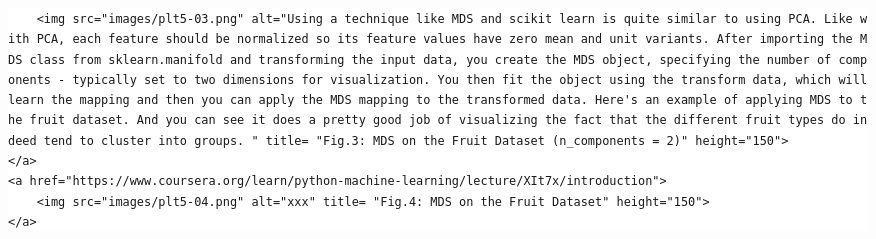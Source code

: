         <img src="images/plt5-03.png" alt="Using a technique like MDS and scikit learn is quite similar to using PCA. Like with PCA, each feature should be normalized so its feature values have zero mean and unit variants. After importing the MDS class from sklearn.manifold and transforming the input data, you create the MDS object, specifying the number of components - typically set to two dimensions for visualization. You then fit the object using the transform data, which will learn the mapping and then you can apply the MDS mapping to the transformed data. Here's an example of applying MDS to the fruit dataset. And you can see it does a pretty good job of visualizing the fact that the different fruit types do indeed tend to cluster into groups. " title= "Fig.3: MDS on the Fruit Dataset (n_components = 2)" height="150">
    </a>
    <a href="https://www.coursera.org/learn/python-machine-learning/lecture/XIt7x/introduction">
        <img src="images/plt5-04.png" alt="xxx" title= "Fig.4: MDS on the Fruit Dataset" height="150">
    </a>
